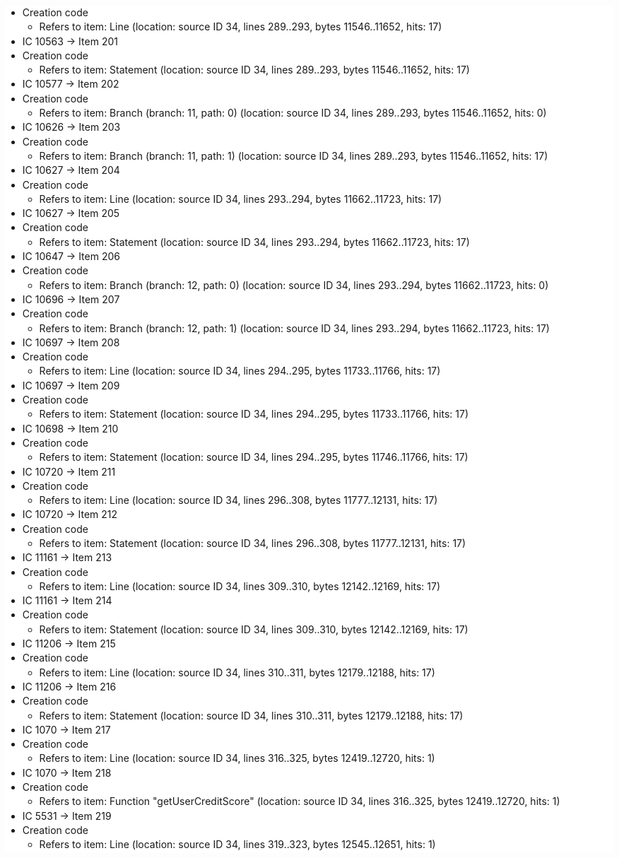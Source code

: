 - Creation code
  - Refers to item: Line (location: source ID 34, lines 289..293, bytes 11546..11652, hits: 17)
- IC 10563 -> Item 201
- Creation code
  - Refers to item: Statement (location: source ID 34, lines 289..293, bytes 11546..11652, hits: 17)
- IC 10577 -> Item 202
- Creation code
  - Refers to item: Branch (branch: 11, path: 0) (location: source ID 34, lines 289..293, bytes 11546..11652, hits: 0)
- IC 10626 -> Item 203
- Creation code
  - Refers to item: Branch (branch: 11, path: 1) (location: source ID 34, lines 289..293, bytes 11546..11652, hits: 17)
- IC 10627 -> Item 204
- Creation code
  - Refers to item: Line (location: source ID 34, lines 293..294, bytes 11662..11723, hits: 17)
- IC 10627 -> Item 205
- Creation code
  - Refers to item: Statement (location: source ID 34, lines 293..294, bytes 11662..11723, hits: 17)
- IC 10647 -> Item 206
- Creation code
  - Refers to item: Branch (branch: 12, path: 0) (location: source ID 34, lines 293..294, bytes 11662..11723, hits: 0)
- IC 10696 -> Item 207
- Creation code
  - Refers to item: Branch (branch: 12, path: 1) (location: source ID 34, lines 293..294, bytes 11662..11723, hits: 17)
- IC 10697 -> Item 208
- Creation code
  - Refers to item: Line (location: source ID 34, lines 294..295, bytes 11733..11766, hits: 17)
- IC 10697 -> Item 209
- Creation code
  - Refers to item: Statement (location: source ID 34, lines 294..295, bytes 11733..11766, hits: 17)
- IC 10698 -> Item 210
- Creation code
  - Refers to item: Statement (location: source ID 34, lines 294..295, bytes 11746..11766, hits: 17)
- IC 10720 -> Item 211
- Creation code
  - Refers to item: Line (location: source ID 34, lines 296..308, bytes 11777..12131, hits: 17)
- IC 10720 -> Item 212
- Creation code
  - Refers to item: Statement (location: source ID 34, lines 296..308, bytes 11777..12131, hits: 17)
- IC 11161 -> Item 213
- Creation code
  - Refers to item: Line (location: source ID 34, lines 309..310, bytes 12142..12169, hits: 17)
- IC 11161 -> Item 214
- Creation code
  - Refers to item: Statement (location: source ID 34, lines 309..310, bytes 12142..12169, hits: 17)
- IC 11206 -> Item 215
- Creation code
  - Refers to item: Line (location: source ID 34, lines 310..311, bytes 12179..12188, hits: 17)
- IC 11206 -> Item 216
- Creation code
  - Refers to item: Statement (location: source ID 34, lines 310..311, bytes 12179..12188, hits: 17)
- IC 1070 -> Item 217
- Creation code
  - Refers to item: Line (location: source ID 34, lines 316..325, bytes 12419..12720, hits: 1)
- IC 1070 -> Item 218
- Creation code
  - Refers to item: Function "getUserCreditScore" (location: source ID 34, lines 316..325, bytes 12419..12720, hits: 1)
- IC 5531 -> Item 219
- Creation code
  - Refers to item: Line (location: source ID 34, lines 319..323, bytes 12545..12651, hits: 1)